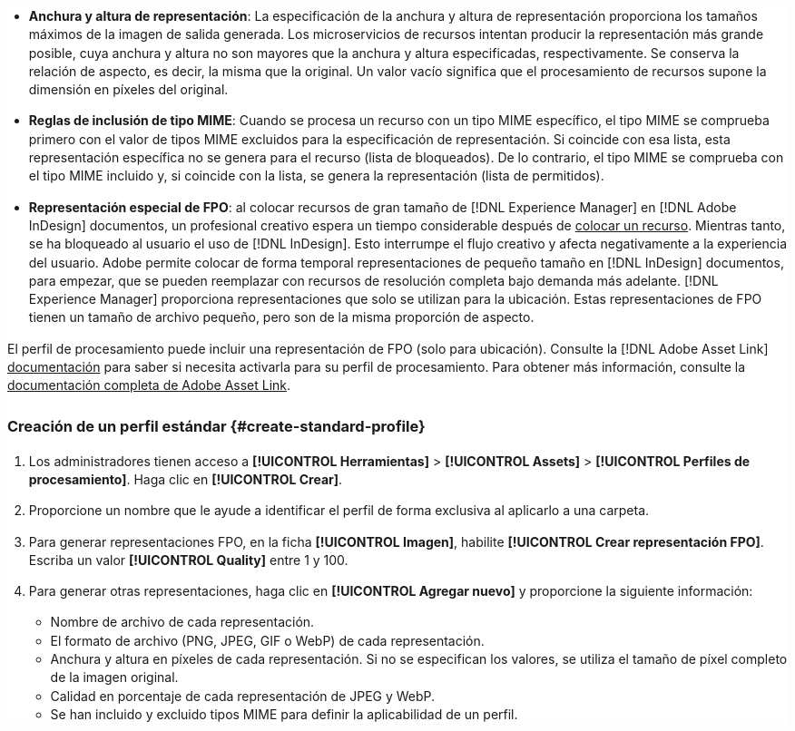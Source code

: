 * **Anchura y altura de representación**: La especificación de la anchura y altura de representación proporciona los tamaños máximos de la imagen de salida generada. Los microservicios de recursos intentan producir la representación más grande posible, cuya anchura y altura no son mayores que la anchura y altura especificadas, respectivamente. Se conserva la relación de aspecto, es decir, la misma que la original. Un valor vacío significa que el procesamiento de recursos supone la dimensión en píxeles del original.

* **Reglas de inclusión de tipo MIME**: Cuando se procesa un recurso con un tipo MIME específico, el tipo MIME se comprueba primero con el valor de tipos MIME excluidos para la especificación de representación. Si coincide con esa lista, esta representación específica no se genera para el recurso (lista de bloqueados). De lo contrario, el tipo MIME se comprueba con el tipo MIME incluido y, si coincide con la lista, se genera la representación (lista de permitidos).

* **Representación especial de FPO**: al colocar recursos de gran tamaño de [!DNL Experience Manager] en [!DNL Adobe InDesign] documentos, un profesional creativo espera un tiempo considerable después de [colocar un recurso](https://helpx.adobe.com/es/indesign/using/placing-graphics.html). Mientras tanto, se ha bloqueado al usuario el uso de [!DNL InDesign]. Esto interrumpe el flujo creativo y afecta negativamente a la experiencia del usuario. Adobe permite colocar de forma temporal representaciones de pequeño tamaño en [!DNL InDesign] documentos, para empezar, que se pueden reemplazar con recursos de resolución completa bajo demanda más adelante. [!DNL Experience Manager] proporciona representaciones que solo se utilizan para la ubicación. Estas representaciones de FPO tienen un tamaño de archivo pequeño, pero son de la misma proporción de aspecto.

El perfil de procesamiento puede incluir una representación de FPO (solo para ubicación). Consulte la [!DNL Adobe Asset Link] [documentación](https://helpx.adobe.com/es/enterprise/using/manage-assets-using-adobe-asset-link.html) para saber si necesita activarla para su perfil de procesamiento. Para obtener más información, consulte la [documentación completa de Adobe Asset Link](https://helpx.adobe.com/es/enterprise/using/adobe-asset-link.html?lang=es).

### Creación de un perfil estándar {#create-standard-profile}

1. Los administradores tienen acceso a **[!UICONTROL Herramientas]** > **[!UICONTROL Assets]** > **[!UICONTROL Perfiles de procesamiento]**. Haga clic en **[!UICONTROL Crear]**.
1. Proporcione un nombre que le ayude a identificar el perfil de forma exclusiva al aplicarlo a una carpeta.
1. Para generar representaciones FPO, en la ficha **[!UICONTROL Imagen]**, habilite **[!UICONTROL Crear representación FPO]**. Escriba un valor **[!UICONTROL Quality]** entre 1 y 100.
1. Para generar otras representaciones, haga clic en **[!UICONTROL Agregar nuevo]** y proporcione la siguiente información:

   * Nombre de archivo de cada representación.
   * El formato de archivo (PNG, JPEG, GIF o WebP) de cada representación.
   * Anchura y altura en píxeles de cada representación. Si no se especifican los valores, se utiliza el tamaño de píxel completo de la imagen original.
   * Calidad en porcentaje de cada representación de JPEG y WebP.
   * Se han incluido y excluido tipos MIME para definir la aplicabilidad de un perfil.
